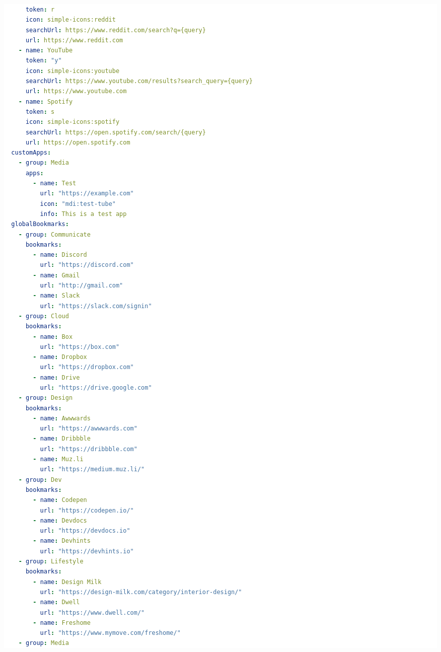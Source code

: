 ```yaml
      token: r
      icon: simple-icons:reddit
      searchUrl: https://www.reddit.com/search?q={query}
      url: https://www.reddit.com
    - name: YouTube
      token: "y"
      icon: simple-icons:youtube
      searchUrl: https://www.youtube.com/results?search_query={query}
      url: https://www.youtube.com
    - name: Spotify
      token: s
      icon: simple-icons:spotify
      searchUrl: https://open.spotify.com/search/{query}
      url: https://open.spotify.com
  customApps:
    - group: Media
      apps:
        - name: Test
          url: "https://example.com"
          icon: "mdi:test-tube"
          info: This is a test app
  globalBookmarks:
    - group: Communicate
      bookmarks:
        - name: Discord
          url: "https://discord.com"
        - name: Gmail
          url: "http://gmail.com"
        - name: Slack
          url: "https://slack.com/signin"
    - group: Cloud
      bookmarks:
        - name: Box
          url: "https://box.com"
        - name: Dropbox
          url: "https://dropbox.com"
        - name: Drive
          url: "https://drive.google.com"
    - group: Design
      bookmarks:
        - name: Awwwards
          url: "https://awwwards.com"
        - name: Dribbble
          url: "https://dribbble.com"
        - name: Muz.li
          url: "https://medium.muz.li/"
    - group: Dev
      bookmarks:
        - name: Codepen
          url: "https://codepen.io/"
        - name: Devdocs
          url: "https://devdocs.io"
        - name: Devhints
          url: "https://devhints.io"
    - group: Lifestyle
      bookmarks:
        - name: Design Milk
          url: "https://design-milk.com/category/interior-design/"
        - name: Dwell
          url: "https://www.dwell.com/"
        - name: Freshome
          url: "https://www.mymove.com/freshome/"
    - group: Media
```